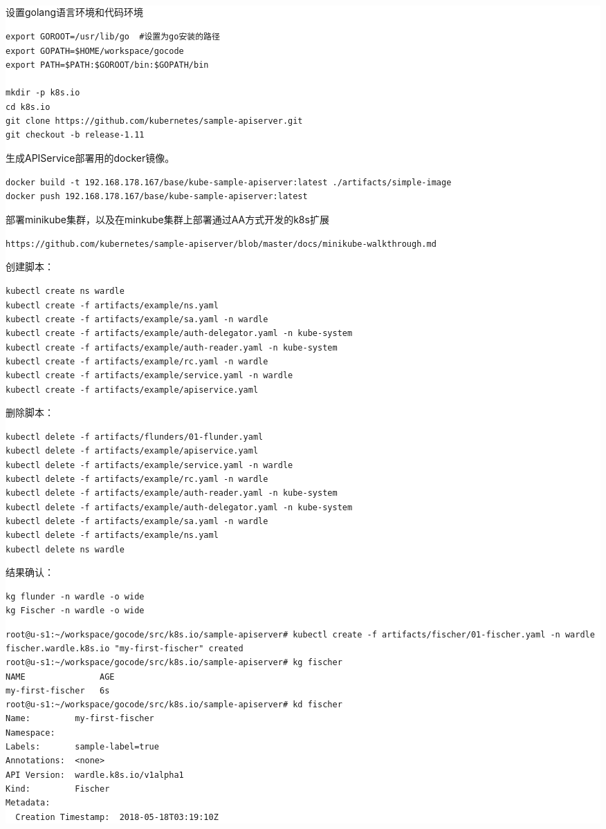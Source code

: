 设置golang语言环境和代码环境
```
export GOROOT=/usr/lib/go  #设置为go安装的路径
export GOPATH=$HOME/workspace/gocode
export PATH=$PATH:$GOROOT/bin:$GOPATH/bin

mkdir -p k8s.io
cd k8s.io
git clone https://github.com/kubernetes/sample-apiserver.git
git checkout -b release-1.11
```

生成APIService部署用的docker镜像。
```
docker build -t 192.168.178.167/base/kube-sample-apiserver:latest ./artifacts/simple-image
docker push 192.168.178.167/base/kube-sample-apiserver:latest
```
部署minikube集群，以及在minkube集群上部署通过AA方式开发的k8s扩展
```
https://github.com/kubernetes/sample-apiserver/blob/master/docs/minikube-walkthrough.md
```
创建脚本：
```
kubectl create ns wardle
kubectl create -f artifacts/example/ns.yaml
kubectl create -f artifacts/example/sa.yaml -n wardle
kubectl create -f artifacts/example/auth-delegator.yaml -n kube-system
kubectl create -f artifacts/example/auth-reader.yaml -n kube-system
kubectl create -f artifacts/example/rc.yaml -n wardle
kubectl create -f artifacts/example/service.yaml -n wardle
kubectl create -f artifacts/example/apiservice.yaml
```

删除脚本：
```
kubectl delete -f artifacts/flunders/01-flunder.yaml
kubectl delete -f artifacts/example/apiservice.yaml
kubectl delete -f artifacts/example/service.yaml -n wardle
kubectl delete -f artifacts/example/rc.yaml -n wardle
kubectl delete -f artifacts/example/auth-reader.yaml -n kube-system
kubectl delete -f artifacts/example/auth-delegator.yaml -n kube-system
kubectl delete -f artifacts/example/sa.yaml -n wardle
kubectl delete -f artifacts/example/ns.yaml
kubectl delete ns wardle
```

结果确认：
```
kg flunder -n wardle -o wide
kg Fischer -n wardle -o wide
```

``` shell
root@u-s1:~/workspace/gocode/src/k8s.io/sample-apiserver# kubectl create -f artifacts/fischer/01-fischer.yaml -n wardle
fischer.wardle.k8s.io "my-first-fischer" created
root@u-s1:~/workspace/gocode/src/k8s.io/sample-apiserver# kg fischer
NAME               AGE
my-first-fischer   6s
root@u-s1:~/workspace/gocode/src/k8s.io/sample-apiserver# kd fischer
Name:         my-first-fischer
Namespace:    
Labels:       sample-label=true
Annotations:  <none>
API Version:  wardle.k8s.io/v1alpha1
Kind:         Fischer
Metadata:
  Creation Timestamp:  2018-05-18T03:19:10Z
```